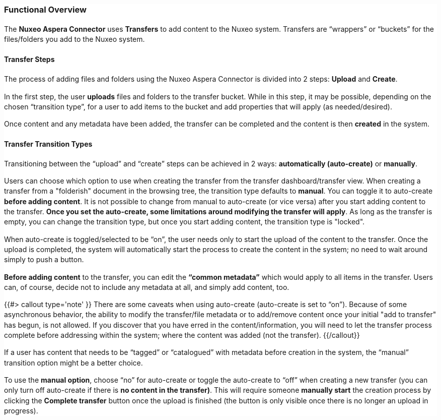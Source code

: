 

### Functional Overview

The **Nuxeo Aspera Connector** uses **Transfers** to add content to the Nuxeo system. Transfers are “wrappers” or “buckets” for the files/folders you add to the Nuxeo system.

#### Transfer Steps

The process of adding files and folders using the Nuxeo Aspera Connector is divided into 2 steps: **Upload** and **Create**.

In the first step, the user **uploads** files and folders to the transfer bucket. While in this step, it may be possible, depending on the chosen “transition type”, for a user to add items to the bucket and add properties that will apply (as needed/desired).

Once content and any metadata have been added, the transfer can be completed and the content is then **created** in the system.

#### Transfer Transition Types

Transitioning between the “upload” and “create” steps can be achieved in 2 ways: **automatically (auto-create)** or **manually**.

Users can choose which option to use when creating the transfer from the transfer dashboard/transfer view. When creating a transfer from a "folderish" document in the browsing tree, the transition type defaults to **manual**. You can toggle it to auto-create **before adding content**. It is not possible to change from manual to auto-create (or vice versa) after you start adding content to the transfer. **Once you set the auto-create, some limitations around modifying the transfer will apply**. As long as the transfer is empty, you can change the transition type, but once you start adding content, the transition type is "locked".

When auto-create is toggled/selected to be “on”, the user needs only to start the upload of the content to the transfer. Once the upload is completed, the system will automatically start the process to create the content in the system; no need to wait around simply to push a button.

**Before adding content** to the transfer, you can edit the **“common metadata”** which would apply to all items in the transfer. Users can, of course, decide not to include any metadata at all, and simply add content, too.

{{#> callout type='note' }}
There are some caveats when using auto-create (auto-create is set to “on”). Because of some asynchronous behavior, the ability to modify the transfer/file metadata or to add/remove content once your initial "add to transfer" has begun, is not allowed. If you discover that you have erred in the content/information, you will need to let the transfer process complete before addressing within the system; where the content was added (not the transfer).
{{/callout}}

If a user has content that needs to be “tagged” or “catalogued” with metadata before creation in the system, the “manual” transition option might be a better choice.

To use the **manual option**, choose “no” for auto-create or toggle the auto-create to “off” when creating a new transfer (you can only turn off auto-create if there is **no content in the transfer)**. This will require someone **manually start** the creation process by clicking the **Complete transfer** button once the upload is finished (the button is only visible once there is no longer an upload in progress).
